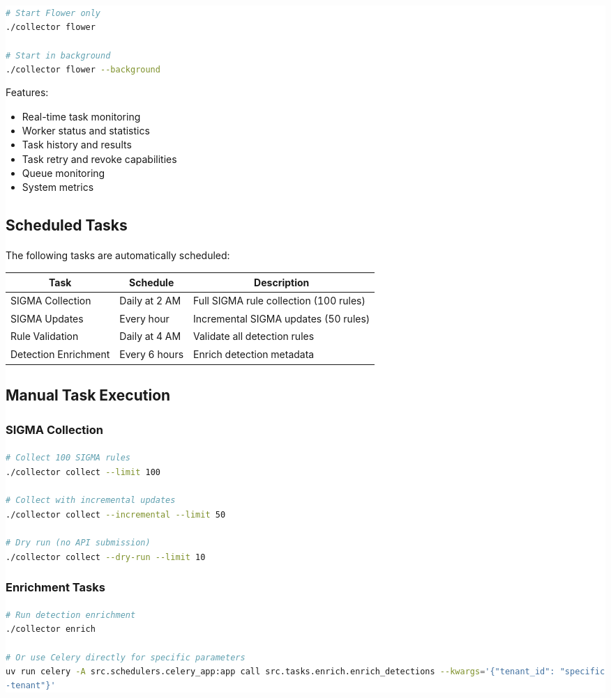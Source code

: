 ```bash
# Start Flower only
./collector flower

# Start in background
./collector flower --background
```

Features:
- Real-time task monitoring
- Worker status and statistics
- Task history and results
- Task retry and revoke capabilities
- Queue monitoring
- System metrics

## Scheduled Tasks

The following tasks are automatically scheduled:

| Task | Schedule | Description |
|------|----------|-------------|
| SIGMA Collection | Daily at 2 AM | Full SIGMA rule collection (100 rules) |
| SIGMA Updates | Every hour | Incremental SIGMA updates (50 rules) |
| Rule Validation | Daily at 4 AM | Validate all detection rules |
| Detection Enrichment | Every 6 hours | Enrich detection metadata |

## Manual Task Execution

### SIGMA Collection
```bash
# Collect 100 SIGMA rules
./collector collect --limit 100

# Collect with incremental updates
./collector collect --incremental --limit 50

# Dry run (no API submission)
./collector collect --dry-run --limit 10
```

### Enrichment Tasks
```bash
# Run detection enrichment
./collector enrich

# Or use Celery directly for specific parameters
uv run celery -A src.schedulers.celery_app:app call src.tasks.enrich.enrich_detections --kwargs='{"tenant_id": "specific-tenant"}'
```
